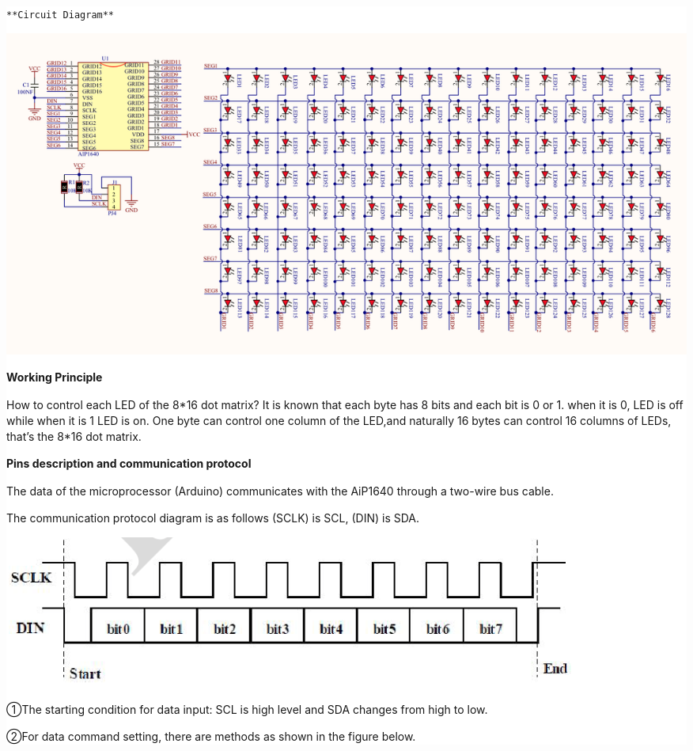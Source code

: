     **Circuit Diagram**

![](/media/edf6c77d05904eebbaa89d557e9e9c1a.png)

**Working Principle**

How to control each LED of the 8\*16 dot matrix? It is known that each byte has 8 bits and each bit is 0 or 1. when it is 0, LED is off while
when it is 1 LED is on. One byte can control one column of the LED,and naturally 16 bytes can control 16 columns of LEDs, that’s the 8\*16 dot
matrix.

**Pins description and communication protocol**

The data of the microprocessor (Arduino) communicates with the AiP1640 through a two-wire bus cable.

The communication protocol diagram is as follows (SCLK) is SCL, (DIN) is SDA.

![](/media/ea2bab37f23c09453c680590b84653d6.png)

①The starting condition for data input: SCL is high level and SDA changes from high to low.

②For data command setting, there are methods as shown in the figure below.

